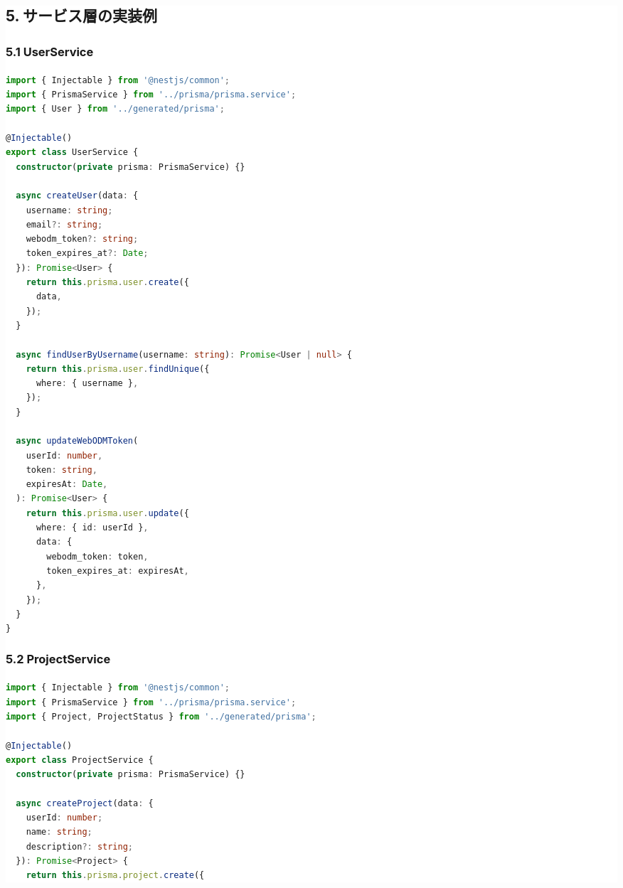 ## 5. サービス層の実装例

### 5.1 UserService

```typescript
import { Injectable } from '@nestjs/common';
import { PrismaService } from '../prisma/prisma.service';
import { User } from '../generated/prisma';

@Injectable()
export class UserService {
  constructor(private prisma: PrismaService) {}

  async createUser(data: {
    username: string;
    email?: string;
    webodm_token?: string;
    token_expires_at?: Date;
  }): Promise<User> {
    return this.prisma.user.create({
      data,
    });
  }

  async findUserByUsername(username: string): Promise<User | null> {
    return this.prisma.user.findUnique({
      where: { username },
    });
  }

  async updateWebODMToken(
    userId: number,
    token: string,
    expiresAt: Date,
  ): Promise<User> {
    return this.prisma.user.update({
      where: { id: userId },
      data: {
        webodm_token: token,
        token_expires_at: expiresAt,
      },
    });
  }
}
```

### 5.2 ProjectService

```typescript
import { Injectable } from '@nestjs/common';
import { PrismaService } from '../prisma/prisma.service';
import { Project, ProjectStatus } from '../generated/prisma';

@Injectable()
export class ProjectService {
  constructor(private prisma: PrismaService) {}

  async createProject(data: {
    userId: number;
    name: string;
    description?: string;
  }): Promise<Project> {
    return this.prisma.project.create({
```